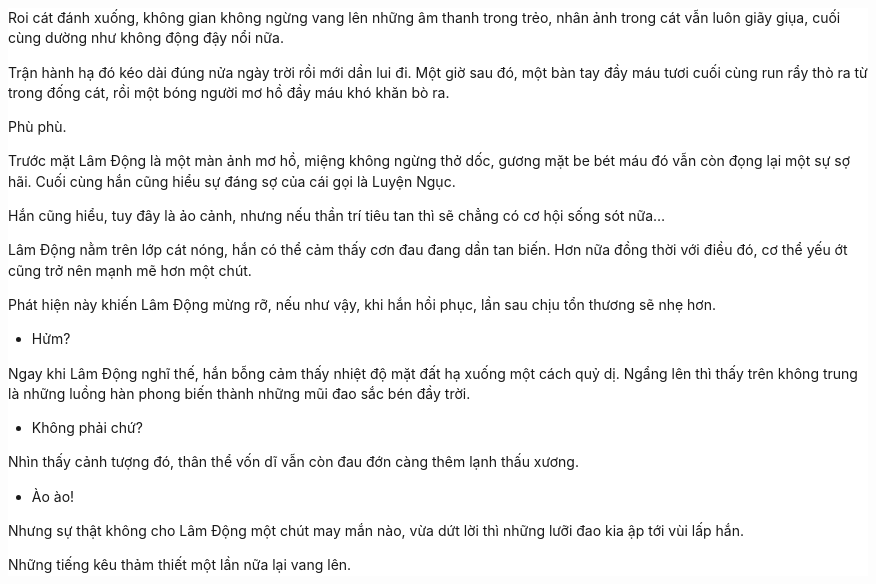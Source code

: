 Roi cát đánh xuống, không gian không ngừng vang lên những âm thanh trong trẻo, nhân ảnh trong cát vẫn luôn giãy giụa, cuối cùng dường như không động đậy nổi nữa.

Trận hành hạ đó kéo dài đúng nửa ngày trời rồi mới dần lui đi. Một giờ sau đó, một bàn tay đầy máu tươi cuối cùng run rẩy thò ra từ trong đống cát, rồi một bóng người mơ hồ đầy máu khó khăn bò ra.

Phù phù.

Trước mặt Lâm Động là một màn ảnh mơ hồ, miệng không ngừng thở dốc, gương mặt be bét máu đó vẫn còn đọng lại một sự sợ hãi. Cuối cùng hắn cũng hiểu sự đáng sợ của cái gọi là Luyện Ngục.

Hắn cũng hiểu, tuy đây là ảo cảnh, nhưng nếu thần trí tiêu tan thì sẽ chẳng có cơ hội sống sót nữa…

Lâm Động nằm trên lớp cát nóng, hắn có thể cảm thấy cơn đau đang dần tan biến. Hơn nữa đồng thời với điều đó, cơ thể yếu ớt cũng trở nên mạnh mẽ hơn một chút.

Phát hiện này khiến Lâm Động mừng rỡ, nếu như vậy, khi hắn hồi phục, lần sau chịu tổn thương sẽ nhẹ hơn.

- Hửm?

Ngay khi Lâm Động nghĩ thế, hắn bỗng cảm thấy nhiệt độ mặt đất hạ xuống một cách quỷ dị. Ngẩng lên thì thấy trên không trung là những luồng hàn phong biến thành những mũi đao sắc bén đầy trời.

- Không phải chứ?

Nhìn thấy cảnh tượng đó, thân thể vốn dĩ vẫn còn đau đớn càng thêm lạnh thấu xương.

- Ào ào!

Nhưng sự thật không cho Lâm Động một chút may mắn nào, vừa dứt lời thì những lưỡi đao kia ập tới vùi lấp hắn.

Những tiếng kêu thảm thiết một lần nữa lại vang lên.




